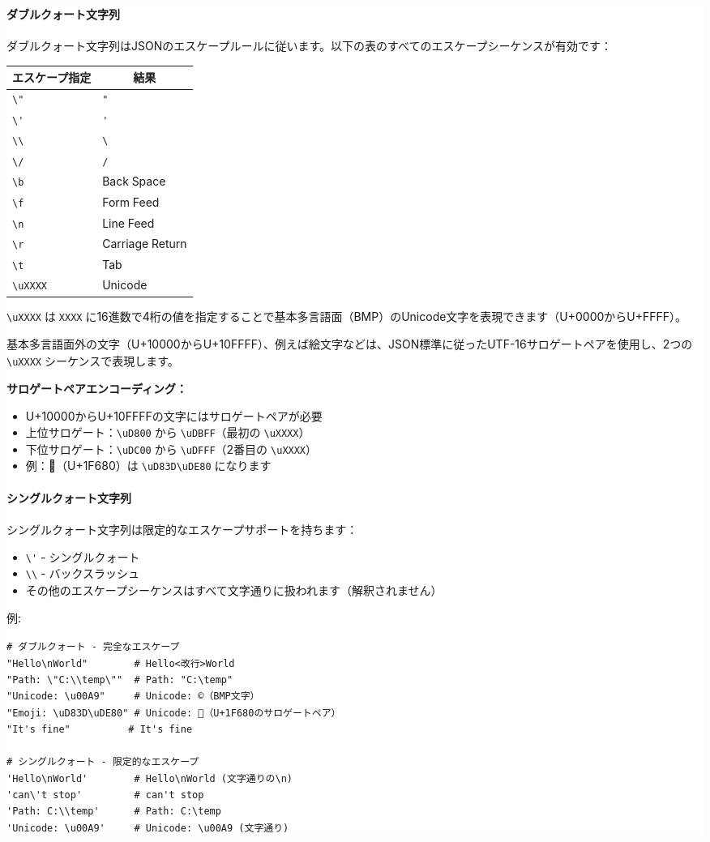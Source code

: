 #### ダブルクォート文字列

ダブルクォート文字列はJSONのエスケープルールに従います。以下の表のすべてのエスケープシーケンスが有効です：

| エスケープ指定 | 結果            |
| -------------- | --------------- |
| `\"`           | `"`             |
| `\'`           | `'`             |
| `\\`           | `\`             |
| `\/`           | `/`             |
| `\b`           | Back Space      |
| `\f`           | Form Feed       |
| `\n`           | Line Feed       |
| `\r`           | Carriage Return |
| `\t`           | Tab             |
| `\uXXXX`       | Unicode         |

`\uXXXX` は `XXXX` に16進数で4桁の値を指定することで基本多言語面（BMP）のUnicode文字を表現できます（U+0000からU+FFFF）。

基本多言語面外の文字（U+10000からU+10FFFF）、例えば絵文字などは、JSON標準に従ったUTF-16サロゲートペアを使用し、2つの `\uXXXX` シーケンスで表現します。

**サロゲートペアエンコーディング：**
- U+10000からU+10FFFFの文字にはサロゲートペアが必要
- 上位サロゲート：`\uD800` から `\uDBFF`（最初の `\uXXXX`）
- 下位サロゲート：`\uDC00` から `\uDFFF`（2番目の `\uXXXX`）
- 例：🚀（U+1F680）は `\uD83D\uDE80` になります

#### シングルクォート文字列

シングルクォート文字列は限定的なエスケープサポートを持ちます：
- `\'` - シングルクォート
- `\\` - バックスラッシュ
- その他のエスケープシーケンスはすべて文字通りに扱われます（解釈されません）

例:

```
# ダブルクォート - 完全なエスケープ
"Hello\nWorld"        # Hello<改行>World
"Path: \"C:\\temp\""  # Path: "C:\temp"
"Unicode: \u00A9"     # Unicode: ©（BMP文字）
"Emoji: \uD83D\uDE80" # Unicode: 🚀（U+1F680のサロゲートペア）
"It's fine"          # It's fine

# シングルクォート - 限定的なエスケープ
'Hello\nWorld'        # Hello\nWorld (文字通りの\n)
'can\'t stop'         # can't stop
'Path: C:\\temp'      # Path: C:\temp
'Unicode: \u00A9'     # Unicode: \u00A9 (文字通り)
```

